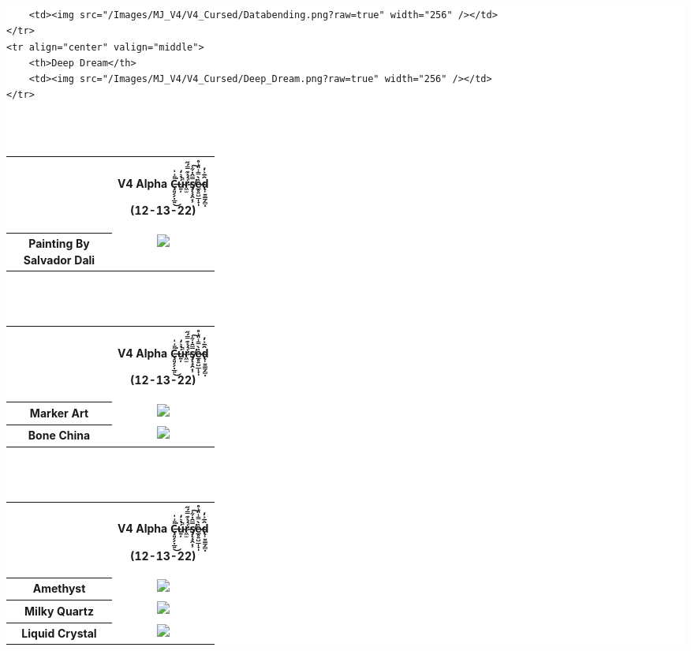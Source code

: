     	<td><img src="/Images/MJ_V4/V4_Cursed/Databending.png?raw=true" width="256" /></td>
    </tr>
    <tr align="center" valign="middle">
        <th>Deep Dream</th>
    	<td><img src="/Images/MJ_V4/V4_Cursed/Deep_Dream.png?raw=true" width="256" /></td>
    </tr>
</table>

<br><br>

<table>
    <tr align="center" valign="middle">
        <th width=120></th>
        <th><br>V4 Alpha Ç̶͈̗̗̣̲͍͌͑̍͘͜ú̴̱̦̉͛̒̚r̴͖̫͑́̽͊̿́̋̚ş̸̨̧̯͙͕̿̑̇͋͠ȅ̷̲̥͍̺̲̩̟̩̀̿̾̎͗̊d̴̢͎̱̼̳̗̻̣̑̅͐̓<p>(12-13-22)</p></th>
    </tr>
    <tr align="center" valign="middle">
        <th>Painting By Salvador Dali</th>
    	<td><img src="/Images/MJ_V4/V4_Cursed/Painting_By_Salvador_Dali.png?raw=true" width="256" /></td>
    </tr>
</table>

<br><br>

<table>
    <tr align="center" valign="middle">
        <th width=120></th>
        <th><br>V4 Alpha Ç̶͈̗̗̣̲͍͌͑̍͘͜ú̴̱̦̉͛̒̚r̴͖̫͑́̽͊̿́̋̚ş̸̨̧̯͙͕̿̑̇͋͠ȅ̷̲̥͍̺̲̩̟̩̀̿̾̎͗̊d̴̢͎̱̼̳̗̻̣̑̅͐̓<p>(12-13-22)</p></th>
    </tr>
    <tr align="center" valign="middle">
        <th>Marker Art</th>
        <td><img src="/Images/MJ_V4/V4_Cursed/Marker_Art.png?raw=true" width="256" /></td>
    </tr>
    <tr align="center" valign="middle">
        <th>Bone China</th>
    	<td><img src="/Images/MJ_V4/V4_Cursed/Bone_China.png?raw=true" width="256" /></td>
    </tr>
</table>

<br><br>

<table>
    <tr align="center" valign="middle">
        <th width=120></th>
        <th><br>V4 Alpha Ç̶͈̗̗̣̲͍͌͑̍͘͜ú̴̱̦̉͛̒̚r̴͖̫͑́̽͊̿́̋̚ş̸̨̧̯͙͕̿̑̇͋͠ȅ̷̲̥͍̺̲̩̟̩̀̿̾̎͗̊d̴̢͎̱̼̳̗̻̣̑̅͐̓<p>(12-13-22)</p></th>
    </tr>
    <tr align="center" valign="middle">
        <th>Amethyst</th>
    	<td><img src="/Images/MJ_V4/V4_Cursed/Amethyst.png?raw=true" width="256" /></td>
    </tr>
    <tr align="center" valign="middle">
        <th>Milky Quartz</th>
        <td><img src="/Images/MJ_V4/V4_Cursed/Milky_Quartz.png?raw=true" width="256" /></td>
    </tr>
    <tr align="center" valign="middle">
        <th>Liquid Crystal</th>
    	<td><img src="/Images/MJ_V4/V4_Cursed/Liquid_Crystal.png?raw=true" width="256" /></td>
    </tr>
    <tr align="center" valign="middle">